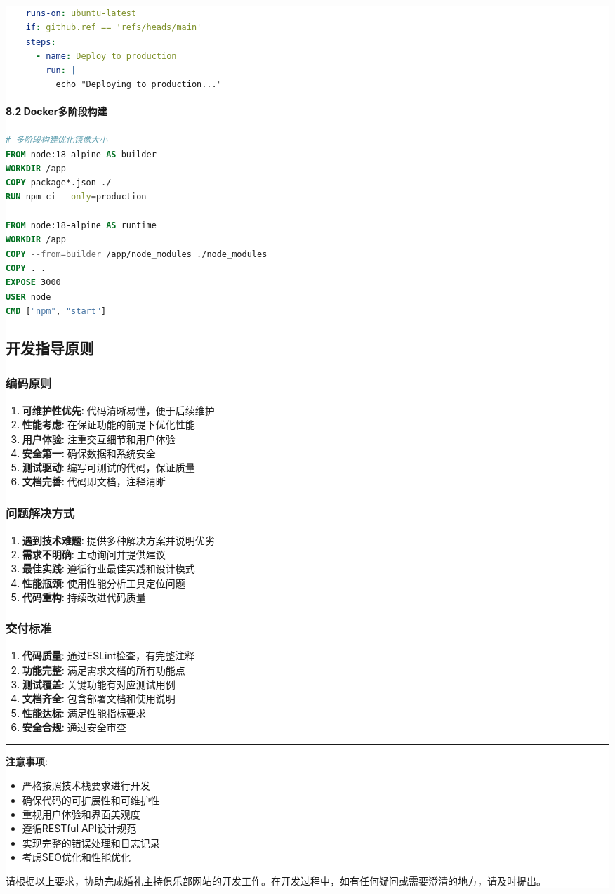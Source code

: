 ```yaml
    runs-on: ubuntu-latest
    if: github.ref == 'refs/heads/main'
    steps:
      - name: Deploy to production
        run: |
          echo "Deploying to production..."
```

#### 8.2 Docker多阶段构建
```dockerfile
# 多阶段构建优化镜像大小
FROM node:18-alpine AS builder
WORKDIR /app
COPY package*.json ./
RUN npm ci --only=production

FROM node:18-alpine AS runtime
WORKDIR /app
COPY --from=builder /app/node_modules ./node_modules
COPY . .
EXPOSE 3000
USER node
CMD ["npm", "start"]
```

## 开发指导原则

### 编码原则
1. **可维护性优先**: 代码清晰易懂，便于后续维护
2. **性能考虑**: 在保证功能的前提下优化性能
3. **用户体验**: 注重交互细节和用户体验
4. **安全第一**: 确保数据和系统安全
5. **测试驱动**: 编写可测试的代码，保证质量
6. **文档完善**: 代码即文档，注释清晰

### 问题解决方式
1. **遇到技术难题**: 提供多种解决方案并说明优劣
2. **需求不明确**: 主动询问并提供建议
3. **最佳实践**: 遵循行业最佳实践和设计模式
4. **性能瓶颈**: 使用性能分析工具定位问题
5. **代码重构**: 持续改进代码质量

### 交付标准
1. **代码质量**: 通过ESLint检查，有完整注释
2. **功能完整**: 满足需求文档的所有功能点
3. **测试覆盖**: 关键功能有对应测试用例
4. **文档齐全**: 包含部署文档和使用说明
5. **性能达标**: 满足性能指标要求
6. **安全合规**: 通过安全审查

---

**注意事项**:
- 严格按照技术栈要求进行开发
- 确保代码的可扩展性和可维护性
- 重视用户体验和界面美观度
- 遵循RESTful API设计规范
- 实现完整的错误处理和日志记录
- 考虑SEO优化和性能优化

请根据以上要求，协助完成婚礼主持俱乐部网站的开发工作。在开发过程中，如有任何疑问或需要澄清的地方，请及时提出。